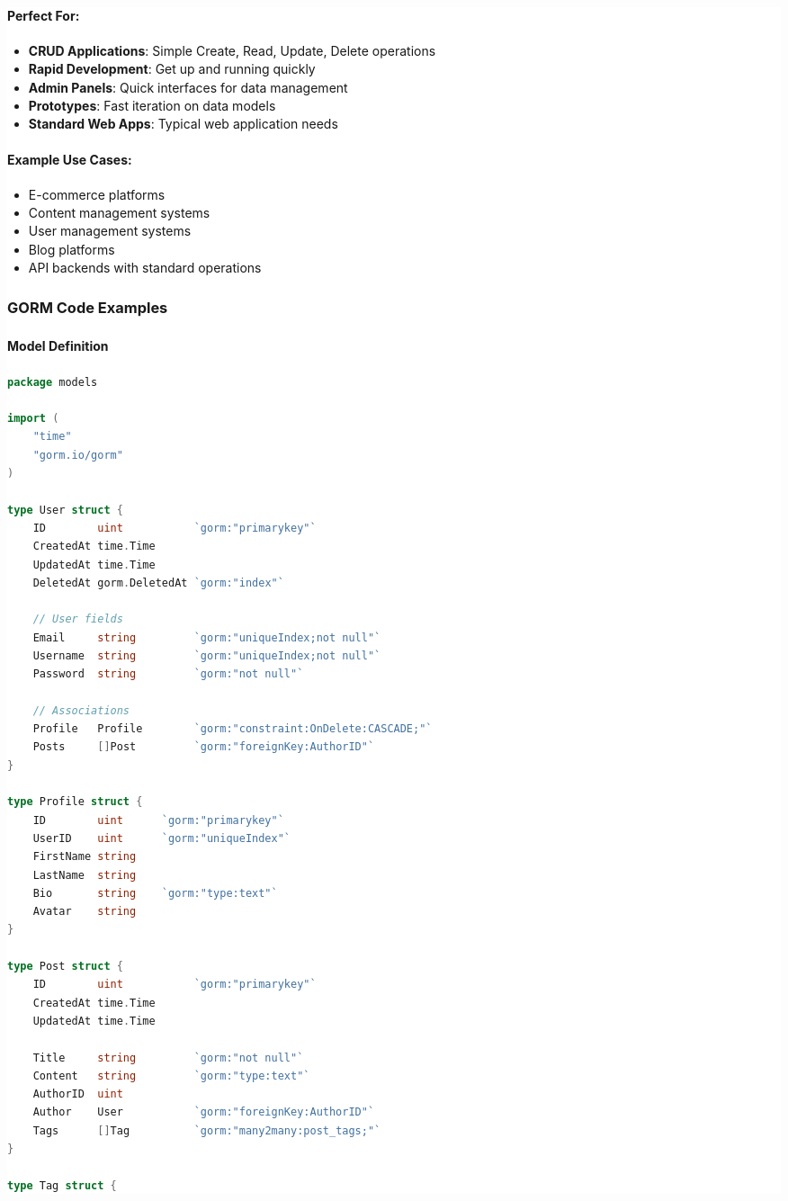 #### Perfect For:
- **CRUD Applications**: Simple Create, Read, Update, Delete operations
- **Rapid Development**: Get up and running quickly
- **Admin Panels**: Quick interfaces for data management
- **Prototypes**: Fast iteration on data models
- **Standard Web Apps**: Typical web application needs

#### Example Use Cases:
- E-commerce platforms
- Content management systems
- User management systems
- Blog platforms
- API backends with standard operations

### GORM Code Examples

#### Model Definition
```go
package models

import (
    "time"
    "gorm.io/gorm"
)

type User struct {
    ID        uint           `gorm:"primarykey"`
    CreatedAt time.Time
    UpdatedAt time.Time
    DeletedAt gorm.DeletedAt `gorm:"index"`
    
    // User fields
    Email     string         `gorm:"uniqueIndex;not null"`
    Username  string         `gorm:"uniqueIndex;not null"`
    Password  string         `gorm:"not null"`
    
    // Associations
    Profile   Profile        `gorm:"constraint:OnDelete:CASCADE;"`
    Posts     []Post         `gorm:"foreignKey:AuthorID"`
}

type Profile struct {
    ID        uint      `gorm:"primarykey"`
    UserID    uint      `gorm:"uniqueIndex"`
    FirstName string
    LastName  string
    Bio       string    `gorm:"type:text"`
    Avatar    string
}

type Post struct {
    ID        uint           `gorm:"primarykey"`
    CreatedAt time.Time
    UpdatedAt time.Time
    
    Title     string         `gorm:"not null"`
    Content   string         `gorm:"type:text"`
    AuthorID  uint
    Author    User           `gorm:"foreignKey:AuthorID"`
    Tags      []Tag          `gorm:"many2many:post_tags;"`
}

type Tag struct {
```